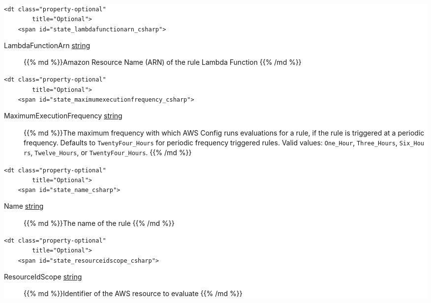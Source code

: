     <dt class="property-optional"
            title="Optional">
        <span id="state_lambdafunctionarn_csharp">
<a href="#state_lambdafunctionarn_csharp" style="color: inherit; text-decoration: inherit;">Lambda<wbr>Function<wbr>Arn</a>
</span> 
        <span class="property-indicator"></span>
        <span class="property-type"><a href="https://docs.microsoft.com/en-us/dotnet/csharp/language-reference/builtin-types/built-in-types">string</a></span>
    </dt>
    <dd>{{% md %}}Amazon Resource Name (ARN) of the rule Lambda Function
{{% /md %}}</dd>

    <dt class="property-optional"
            title="Optional">
        <span id="state_maximumexecutionfrequency_csharp">
<a href="#state_maximumexecutionfrequency_csharp" style="color: inherit; text-decoration: inherit;">Maximum<wbr>Execution<wbr>Frequency</a>
</span> 
        <span class="property-indicator"></span>
        <span class="property-type"><a href="https://docs.microsoft.com/en-us/dotnet/csharp/language-reference/builtin-types/built-in-types">string</a></span>
    </dt>
    <dd>{{% md %}}The maximum frequency with which AWS Config runs evaluations for a rule, if the rule is triggered at a periodic frequency. Defaults to `TwentyFour_Hours` for periodic frequency triggered rules. Valid values: `One_Hour`, `Three_Hours`, `Six_Hours`, `Twelve_Hours`, or `TwentyFour_Hours`.
{{% /md %}}</dd>

    <dt class="property-optional"
            title="Optional">
        <span id="state_name_csharp">
<a href="#state_name_csharp" style="color: inherit; text-decoration: inherit;">Name</a>
</span> 
        <span class="property-indicator"></span>
        <span class="property-type"><a href="https://docs.microsoft.com/en-us/dotnet/csharp/language-reference/builtin-types/built-in-types">string</a></span>
    </dt>
    <dd>{{% md %}}The name of the rule
{{% /md %}}</dd>

    <dt class="property-optional"
            title="Optional">
        <span id="state_resourceidscope_csharp">
<a href="#state_resourceidscope_csharp" style="color: inherit; text-decoration: inherit;">Resource<wbr>Id<wbr>Scope</a>
</span> 
        <span class="property-indicator"></span>
        <span class="property-type"><a href="https://docs.microsoft.com/en-us/dotnet/csharp/language-reference/builtin-types/built-in-types">string</a></span>
    </dt>
    <dd>{{% md %}}Identifier of the AWS resource to evaluate
{{% /md %}}</dd>
